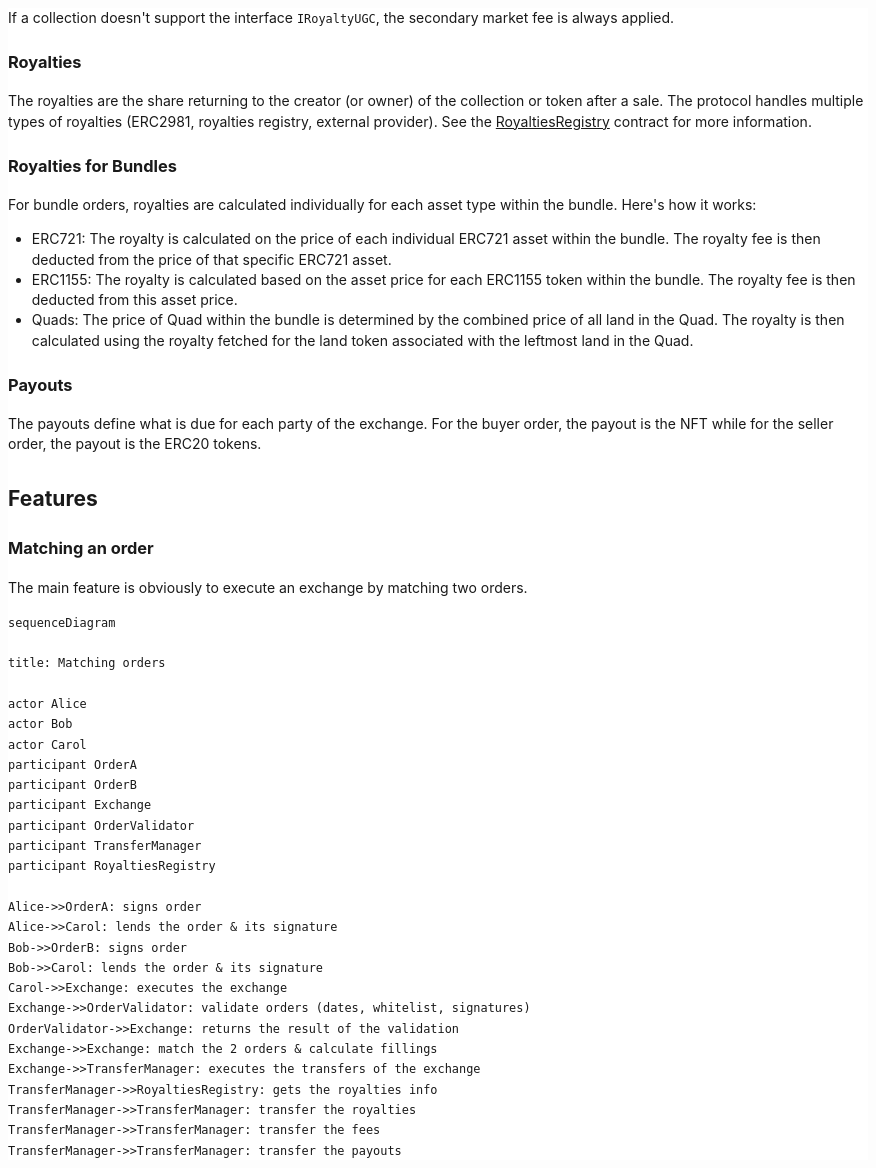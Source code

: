 If a collection doesn't support the interface `IRoyaltyUGC`, the secondary
market fee is always applied.

### Royalties

The royalties are the share returning to the creator (or owner) of the
collection or token after a sale. The protocol handles multiple types of
royalties (ERC2981, royalties registry, external provider). See the
[RoyaltiesRegistry](RoyaltiesRegistry.md) contract for more information.

### Royalties for Bundles

For bundle orders, royalties are calculated individually for each asset type
within the bundle. Here's how it works:

- ERC721: The royalty is calculated on the price of each individual ERC721 asset
  within the bundle. The royalty fee is then deducted from the price of that
  specific ERC721 asset.
- ERC1155: The royalty is calculated based on the asset price for each ERC1155
  token within the bundle. The royalty fee is then deducted from this asset
  price.
- Quads: The price of Quad within the bundle is determined by the combined price
  of all land in the Quad. The royalty is then calculated using the royalty
  fetched for the land token associated with the leftmost land in the Quad.

### Payouts

The payouts define what is due for each party of the exchange. For the buyer
order, the payout is the NFT while for the seller order, the payout is the ERC20
tokens.

## Features

### Matching an order

The main feature is obviously to execute an exchange by matching two orders.

```mermaid
sequenceDiagram

title: Matching orders

actor Alice
actor Bob
actor Carol
participant OrderA
participant OrderB
participant Exchange
participant OrderValidator
participant TransferManager
participant RoyaltiesRegistry

Alice->>OrderA: signs order
Alice->>Carol: lends the order & its signature
Bob->>OrderB: signs order
Bob->>Carol: lends the order & its signature
Carol->>Exchange: executes the exchange
Exchange->>OrderValidator: validate orders (dates, whitelist, signatures)
OrderValidator->>Exchange: returns the result of the validation
Exchange->>Exchange: match the 2 orders & calculate fillings
Exchange->>TransferManager: executes the transfers of the exchange
TransferManager->>RoyaltiesRegistry: gets the royalties info
TransferManager->>TransferManager: transfer the royalties
TransferManager->>TransferManager: transfer the fees
TransferManager->>TransferManager: transfer the payouts
```
